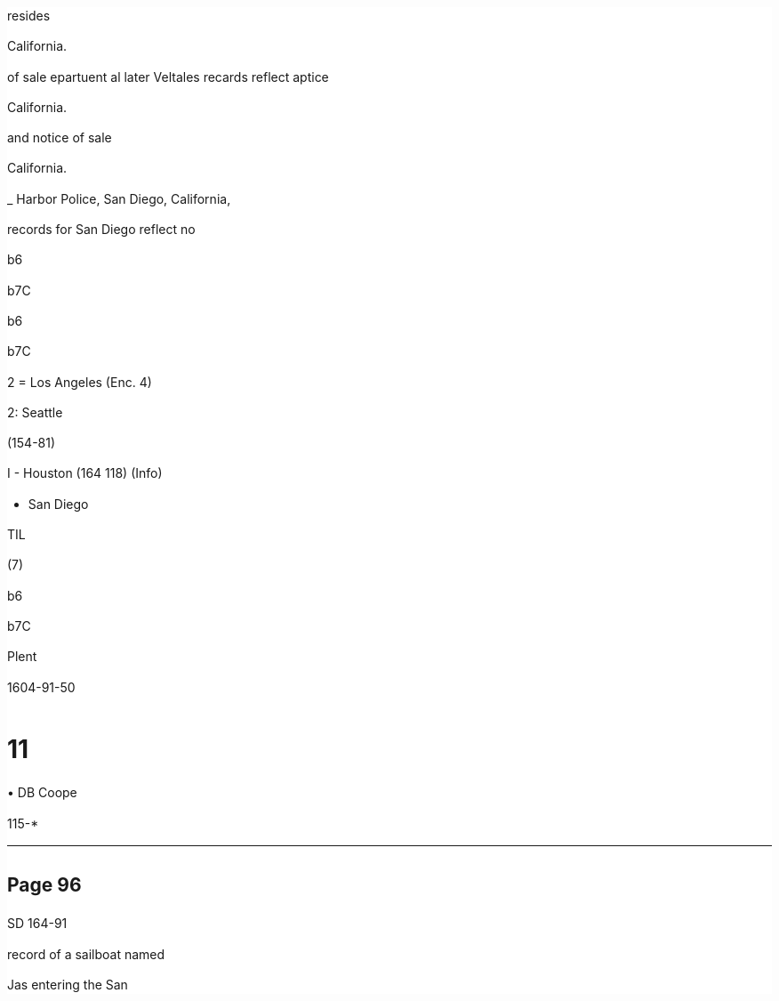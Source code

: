 resides

California.

of sale epartuent al later Veltales recards reflect aptice

California.

and notice of sale

California.

_ Harbor Police, San Diego, California,

records for San Diego reflect no

b6

b7C

b6

b7C

2 = Los Angeles (Enc. 4)

2: Seattle

(154-81)

I - Houston (164 118) (Info)

- San Diego

TIL

(7)

b6

b7C

Plent

1604-91-50

# 11

• DB Coope

115-*

---

## Page 96

SD 164-91

record of a sailboat named

Jas entering the San
